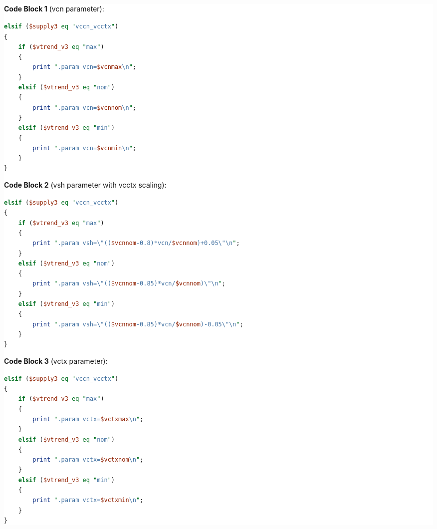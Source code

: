 **Code Block 1** (vcn parameter):
```perl
elsif ($supply3 eq "vccn_vcctx")
{
    if ($vtrend_v3 eq "max")
    {
        print ".param vcn=$vcnmax\n";
    }
    elsif ($vtrend_v3 eq "nom")
    {
        print ".param vcn=$vcnnom\n";
    }
    elsif ($vtrend_v3 eq "min")
    {
        print ".param vcn=$vcnmin\n";
    }
}
```

**Code Block 2** (vsh parameter with vcctx scaling):
```perl
elsif ($supply3 eq "vccn_vcctx")
{
    if ($vtrend_v3 eq "max")
    {
        print ".param vsh=\"(($vcnnom-0.8)*vcn/$vcnnom)+0.05\"\n"; 
    }
    elsif ($vtrend_v3 eq "nom")
    {
        print ".param vsh=\"(($vcnnom-0.85)*vcn/$vcnnom)\"\n";
    }
    elsif ($vtrend_v3 eq "min")
    {
        print ".param vsh=\"(($vcnnom-0.85)*vcn/$vcnnom)-0.05\"\n"; 
    }
}
```

**Code Block 3** (vctx parameter):
```perl
elsif ($supply3 eq "vccn_vcctx")
{
    if ($vtrend_v3 eq "max")
    {
        print ".param vctx=$vctxmax\n";
    }
    elsif ($vtrend_v3 eq "nom")
    {
        print ".param vctx=$vctxnom\n";
    }
    elsif ($vtrend_v3 eq "min")
    {
        print ".param vctx=$vctxmin\n";
    }
}
```
